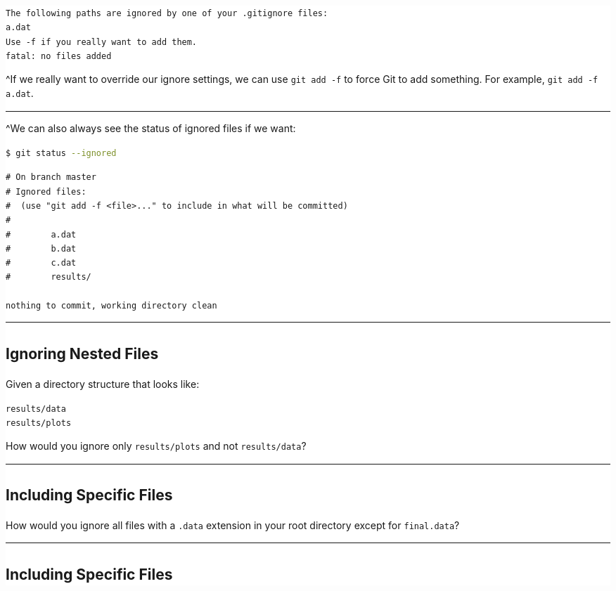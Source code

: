 ```
The following paths are ignored by one of your .gitignore files:
a.dat
Use -f if you really want to add them.
fatal: no files added
```


^If we really want to override our ignore settings,
we can use `git add -f` to force Git to add something. For example,
`git add -f a.dat`.

---

^We can also always see the status of ignored files if we want:

```bash
$ git status --ignored
```

```
# On branch master
# Ignored files:
#  (use "git add -f <file>..." to include in what will be committed)
#
#        a.dat
#        b.dat
#        c.dat
#        results/

nothing to commit, working directory clean
```

---

## Ignoring Nested Files

Given a directory structure that looks like:

```bash
results/data
results/plots
```

How would you ignore only `results/plots` and not `results/data`?

---

## Including Specific Files

How would you ignore all files with a `.data` extension in your root directory except for
`final.data`?

---

## Including Specific Files
